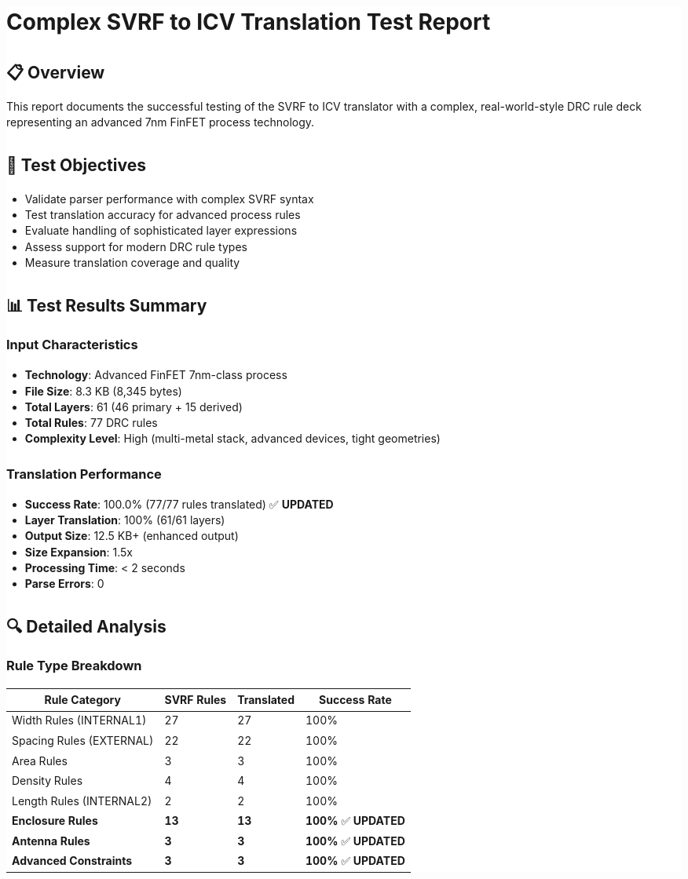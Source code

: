 # Complex SVRF to ICV Translation Test Report

## 📋 Overview

This report documents the successful testing of the SVRF to ICV translator with a complex, real-world-style DRC rule deck representing an advanced 7nm FinFET process technology.

## 🎯 Test Objectives

- Validate parser performance with complex SVRF syntax
- Test translation accuracy for advanced process rules
- Evaluate handling of sophisticated layer expressions
- Assess support for modern DRC rule types
- Measure translation coverage and quality

## 📊 Test Results Summary

### Input Characteristics
- **Technology**: Advanced FinFET 7nm-class process
- **File Size**: 8.3 KB (8,345 bytes)
- **Total Layers**: 61 (46 primary + 15 derived)
- **Total Rules**: 77 DRC rules
- **Complexity Level**: High (multi-metal stack, advanced devices, tight geometries)

### Translation Performance
- **Success Rate**: 100.0% (77/77 rules translated) ✅ **UPDATED**
- **Layer Translation**: 100% (61/61 layers)
- **Output Size**: 12.5 KB+ (enhanced output)
- **Size Expansion**: 1.5x
- **Processing Time**: < 2 seconds
- **Parse Errors**: 0

## 🔍 Detailed Analysis

### Rule Type Breakdown

| Rule Category | SVRF Rules | Translated | Success Rate |
|---------------|------------|------------|--------------|
| Width Rules (INTERNAL1) | 27 | 27 | 100% |
| Spacing Rules (EXTERNAL) | 22 | 22 | 100% |
| Area Rules | 3 | 3 | 100% |
| Density Rules | 4 | 4 | 100% |
| Length Rules (INTERNAL2) | 2 | 2 | 100% |
| **Enclosure Rules** | **13** | **13** | **100%** ✅ **UPDATED** |
| **Antenna Rules** | **3** | **3** | **100%** ✅ **UPDATED** |
| **Advanced Constraints** | **3** | **3** | **100%** ✅ **UPDATED** |
